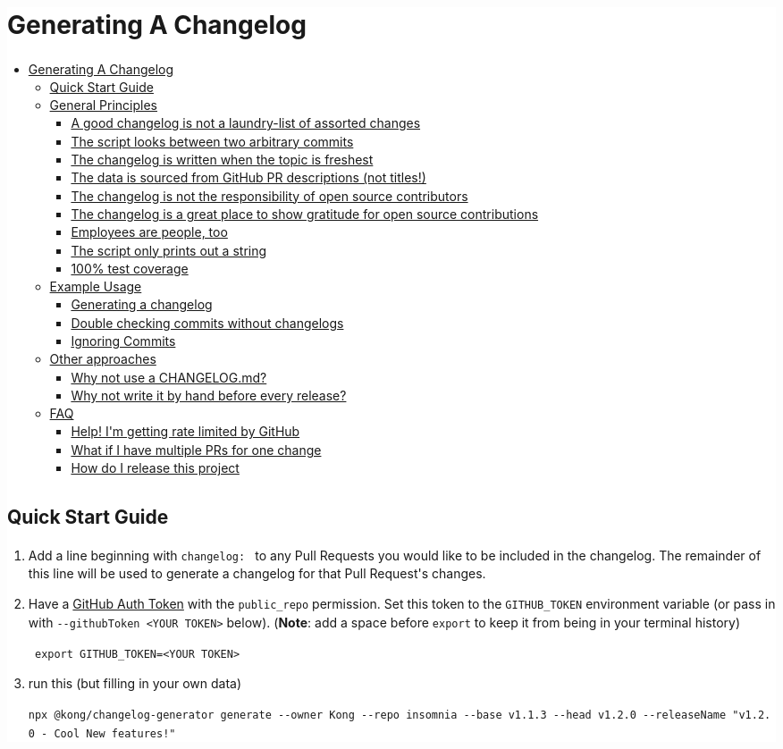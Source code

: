 # Generating A Changelog

- [Generating A Changelog](#generating-a-changelog)
  - [Quick Start Guide](#quick-start-guide)
  - [General Principles](#general-principles)
    - [A good changelog is not a laundry-list of assorted changes](#a-good-changelog-is-not-a-laundry-list-of-assorted-changes)
    - [The script looks between two arbitrary commits](#the-script-looks-between-two-arbitrary-commits)
    - [The changelog is written when the topic is freshest](#the-changelog-is-written-when-the-topic-is-freshest)
    - [The data is sourced from GitHub PR descriptions (not titles!)](#the-data-is-sourced-from-github-pr-descriptions-not-titles)
    - [The changelog is not the responsibility of open source contributors](#the-changelog-is-not-the-responsibility-of-open-source-contributors)
    - [The changelog is a great place to show gratitude for open source contributions](#the-changelog-is-a-great-place-to-show-gratitude-for-open-source-contributions)
    - [Employees are people, too](#employees-are-people-too)
    - [The script only prints out a string](#the-script-only-prints-out-a-string)
    - [100% test coverage](#100-test-coverage)
  - [Example Usage](#example-usage)
    - [Generating a changelog](#generating-a-changelog-1)
    - [Double checking commits without changelogs](#double-checking-commits-without-changelogs)
    - [Ignoring Commits](#ignoring-commits)
  - [Other approaches](#other-approaches)
    - [Why not use a CHANGELOG.md?](#why-not-use-a-changelogmd)
    - [Why not write it by hand before every release?](#why-not-write-it-by-hand-before-every-release)
  - [FAQ](#faq)
    - [Help! I'm getting rate limited by GitHub](#help-im-getting-rate-limited-by-github)
    - [What if I have multiple PRs for one change](#what-if-i-have-multiple-prs-for-one-change)
    - [How do I release this project](#how-do-i-release-this-project)

## Quick Start Guide


1. Add a line beginning with `changelog: ` to any Pull Requests you would like to be included in the changelog.  The remainder of this line will be used to generate a changelog for that Pull Request's changes.
1. Have a [GitHub Auth Token](https://github.com/settings/tokens) with the `public_repo` permission.  Set this token to the `GITHUB_TOKEN` environment variable (or pass in with `--githubToken <YOUR TOKEN>` below).  (**Note**: add a space before `export` to keep it from being in your terminal history)

    ```console
     export GITHUB_TOKEN=<YOUR TOKEN>
    ```

1. run this (but filling in your own data)

    ```console
    npx @kong/changelog-generator generate --owner Kong --repo insomnia --base v1.1.3 --head v1.2.0 --releaseName "v1.2.0 - Cool New features!"
    ```
